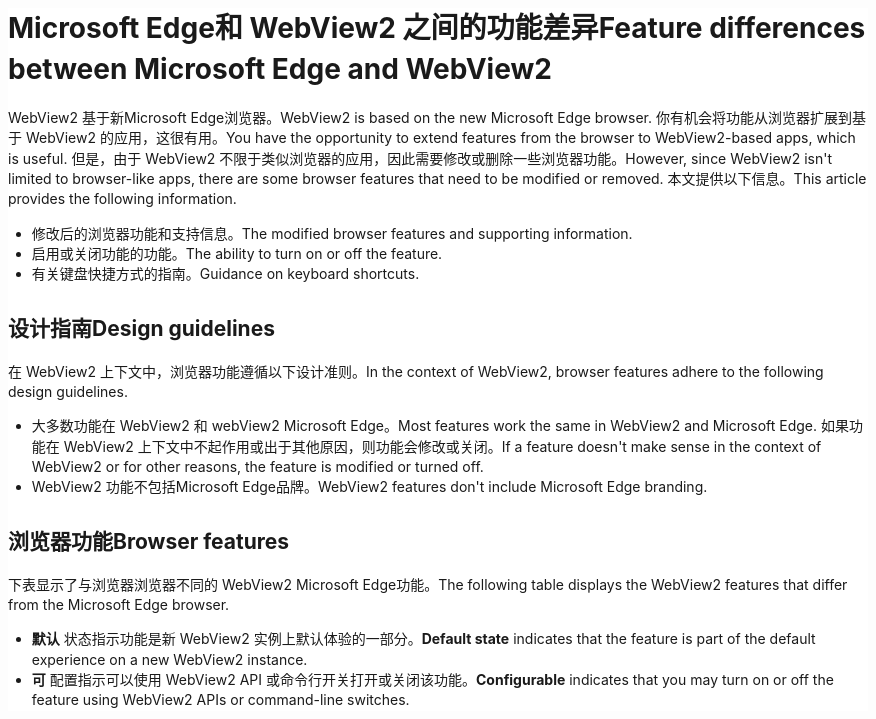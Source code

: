 # <a name="feature-differences-between-microsoft-edge-and-webview2"></a><span data-ttu-id="eeb27-125">Microsoft Edge和 WebView2 之间的功能差异</span><span class="sxs-lookup"><span data-stu-id="eeb27-125">Feature differences between Microsoft Edge and WebView2</span></span>  

<span data-ttu-id="eeb27-126">WebView2 基于新Microsoft Edge浏览器。</span><span class="sxs-lookup"><span data-stu-id="eeb27-126">WebView2 is based on the new Microsoft Edge browser.</span></span>  <span data-ttu-id="eeb27-127">你有机会将功能从浏览器扩展到基于 WebView2 的应用，这很有用。</span><span class="sxs-lookup"><span data-stu-id="eeb27-127">You have the opportunity to extend features from the browser to WebView2-based apps, which is useful.</span></span>  <span data-ttu-id="eeb27-128">但是，由于 WebView2 不限于类似浏览器的应用，因此需要修改或删除一些浏览器功能。</span><span class="sxs-lookup"><span data-stu-id="eeb27-128">However, since WebView2 isn't limited to browser-like apps, there are some browser features that need to be modified or removed.</span></span>  <span data-ttu-id="eeb27-129">本文提供以下信息。</span><span class="sxs-lookup"><span data-stu-id="eeb27-129">This article provides the following information.</span></span>  

*   <span data-ttu-id="eeb27-130">修改后的浏览器功能和支持信息。</span><span class="sxs-lookup"><span data-stu-id="eeb27-130">The modified browser features and supporting information.</span></span>   
*   <span data-ttu-id="eeb27-131">启用或关闭功能的功能。</span><span class="sxs-lookup"><span data-stu-id="eeb27-131">The ability to turn on or off the feature.</span></span>  
*   <span data-ttu-id="eeb27-132">有关键盘快捷方式的指南。</span><span class="sxs-lookup"><span data-stu-id="eeb27-132">Guidance on keyboard shortcuts.</span></span>  
    
## <a name="design-guidelines"></a><span data-ttu-id="eeb27-133">设计指南</span><span class="sxs-lookup"><span data-stu-id="eeb27-133">Design guidelines</span></span>  

<span data-ttu-id="eeb27-134">在 WebView2 上下文中，浏览器功能遵循以下设计准则。</span><span class="sxs-lookup"><span data-stu-id="eeb27-134">In the context of WebView2, browser features adhere to the following design guidelines.</span></span>  

*   <span data-ttu-id="eeb27-135">大多数功能在 WebView2 和 webView2 Microsoft Edge。</span><span class="sxs-lookup"><span data-stu-id="eeb27-135">Most features work the same in WebView2 and Microsoft Edge.</span></span>  <span data-ttu-id="eeb27-136">如果功能在 WebView2 上下文中不起作用或出于其他原因，则功能会修改或关闭。</span><span class="sxs-lookup"><span data-stu-id="eeb27-136">If a feature doesn't make sense in the context of WebView2 or for other reasons, the feature is modified or turned off.</span></span> 
*   <span data-ttu-id="eeb27-137">WebView2 功能不包括Microsoft Edge品牌。</span><span class="sxs-lookup"><span data-stu-id="eeb27-137">WebView2 features don't include Microsoft Edge branding.</span></span>  
    
## <a name="browser-features"></a><span data-ttu-id="eeb27-138">浏览器功能</span><span class="sxs-lookup"><span data-stu-id="eeb27-138">Browser features</span></span>  

<span data-ttu-id="eeb27-139">下表显示了与浏览器浏览器不同的 WebView2 Microsoft Edge功能。</span><span class="sxs-lookup"><span data-stu-id="eeb27-139">The following table displays the WebView2 features that differ from the Microsoft Edge browser.</span></span>   

*   <span data-ttu-id="eeb27-140">**默认** 状态指示功能是新 WebView2 实例上默认体验的一部分。</span><span class="sxs-lookup"><span data-stu-id="eeb27-140">**Default state** indicates that the feature is part of the default experience on a new WebView2 instance.</span></span>  
*   <span data-ttu-id="eeb27-141">**可** 配置指示可以使用 WebView2 API 或命令行开关打开或关闭该功能。</span><span class="sxs-lookup"><span data-stu-id="eeb27-141">**Configurable** indicates that you may turn on or off the feature using WebView2 APIs or command-line switches.</span></span>  
    